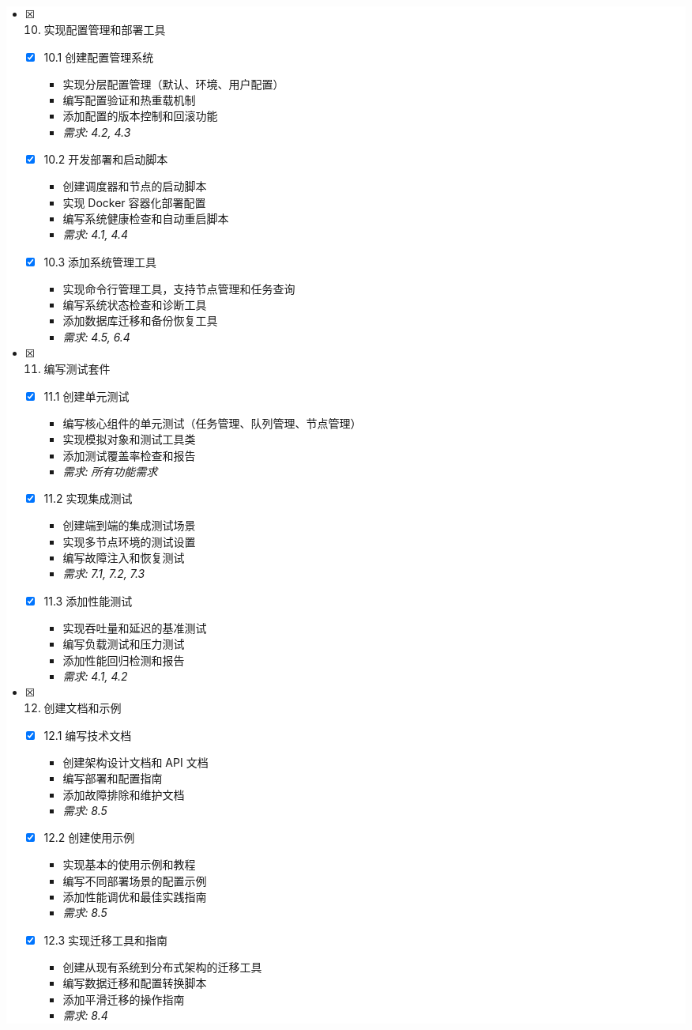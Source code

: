 - [x] 10. 实现配置管理和部署工具
  - [x] 10.1 创建配置管理系统
    - 实现分层配置管理（默认、环境、用户配置）
    - 编写配置验证和热重载机制
    - 添加配置的版本控制和回滚功能
    - _需求: 4.2, 4.3_

  - [x] 10.2 开发部署和启动脚本
    - 创建调度器和节点的启动脚本
    - 实现 Docker 容器化部署配置
    - 编写系统健康检查和自动重启脚本
    - _需求: 4.1, 4.4_

  - [x] 10.3 添加系统管理工具
    - 实现命令行管理工具，支持节点管理和任务查询
    - 编写系统状态检查和诊断工具
    - 添加数据库迁移和备份恢复工具
    - _需求: 4.5, 6.4_

- [x] 11. 编写测试套件
  - [x] 11.1 创建单元测试
    - 编写核心组件的单元测试（任务管理、队列管理、节点管理）
    - 实现模拟对象和测试工具类
    - 添加测试覆盖率检查和报告
    - _需求: 所有功能需求_

  - [x] 11.2 实现集成测试
    - 创建端到端的集成测试场景
    - 实现多节点环境的测试设置
    - 编写故障注入和恢复测试
    - _需求: 7.1, 7.2, 7.3_

  - [x] 11.3 添加性能测试
    - 实现吞吐量和延迟的基准测试
    - 编写负载测试和压力测试
    - 添加性能回归检测和报告
    - _需求: 4.1, 4.2_

- [x] 12. 创建文档和示例
  - [x] 12.1 编写技术文档
    - 创建架构设计文档和 API 文档
    - 编写部署和配置指南
    - 添加故障排除和维护文档
    - _需求: 8.5_

  - [x] 12.2 创建使用示例
    - 实现基本的使用示例和教程
    - 编写不同部署场景的配置示例
    - 添加性能调优和最佳实践指南
    - _需求: 8.5_

  - [x] 12.3 实现迁移工具和指南
    - 创建从现有系统到分布式架构的迁移工具
    - 编写数据迁移和配置转换脚本
    - 添加平滑迁移的操作指南
    - _需求: 8.4_
